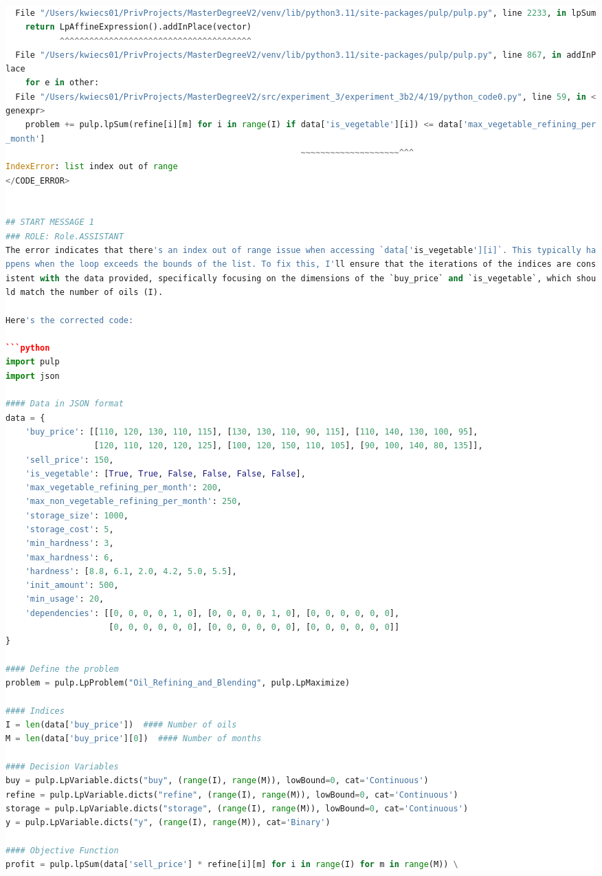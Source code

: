 ```python
  File "/Users/kwiecs01/PrivProjects/MasterDegreeV2/venv/lib/python3.11/site-packages/pulp/pulp.py", line 2233, in lpSum
    return LpAffineExpression().addInPlace(vector)
           ^^^^^^^^^^^^^^^^^^^^^^^^^^^^^^^^^^^^^^^
  File "/Users/kwiecs01/PrivProjects/MasterDegreeV2/venv/lib/python3.11/site-packages/pulp/pulp.py", line 867, in addInPlace
    for e in other:
  File "/Users/kwiecs01/PrivProjects/MasterDegreeV2/src/experiment_3/experiment_3b2/4/19/python_code0.py", line 59, in <genexpr>
    problem += pulp.lpSum(refine[i][m] for i in range(I) if data['is_vegetable'][i]) <= data['max_vegetable_refining_per_month']
                                                            ~~~~~~~~~~~~~~~~~~~~^^^
IndexError: list index out of range
</CODE_ERROR>


## START MESSAGE 1 
### ROLE: Role.ASSISTANT
The error indicates that there's an index out of range issue when accessing `data['is_vegetable'][i]`. This typically happens when the loop exceeds the bounds of the list. To fix this, I'll ensure that the iterations of the indices are consistent with the data provided, specifically focusing on the dimensions of the `buy_price` and `is_vegetable`, which should match the number of oils (I).

Here's the corrected code:

```python
import pulp
import json

#### Data in JSON format
data = {
    'buy_price': [[110, 120, 130, 110, 115], [130, 130, 110, 90, 115], [110, 140, 130, 100, 95], 
                  [120, 110, 120, 120, 125], [100, 120, 150, 110, 105], [90, 100, 140, 80, 135]],
    'sell_price': 150,
    'is_vegetable': [True, True, False, False, False, False],
    'max_vegetable_refining_per_month': 200,
    'max_non_vegetable_refining_per_month': 250,
    'storage_size': 1000,
    'storage_cost': 5,
    'min_hardness': 3,
    'max_hardness': 6,
    'hardness': [8.8, 6.1, 2.0, 4.2, 5.0, 5.5],
    'init_amount': 500,
    'min_usage': 20,
    'dependencies': [[0, 0, 0, 0, 1, 0], [0, 0, 0, 0, 1, 0], [0, 0, 0, 0, 0, 0], 
                     [0, 0, 0, 0, 0, 0], [0, 0, 0, 0, 0, 0], [0, 0, 0, 0, 0, 0]]
}

#### Define the problem
problem = pulp.LpProblem("Oil_Refining_and_Blending", pulp.LpMaximize)

#### Indices
I = len(data['buy_price'])  #### Number of oils
M = len(data['buy_price'][0])  #### Number of months

#### Decision Variables
buy = pulp.LpVariable.dicts("buy", (range(I), range(M)), lowBound=0, cat='Continuous')
refine = pulp.LpVariable.dicts("refine", (range(I), range(M)), lowBound=0, cat='Continuous')
storage = pulp.LpVariable.dicts("storage", (range(I), range(M)), lowBound=0, cat='Continuous')
y = pulp.LpVariable.dicts("y", (range(I), range(M)), cat='Binary')

#### Objective Function
profit = pulp.lpSum(data['sell_price'] * refine[i][m] for i in range(I) for m in range(M)) \
```